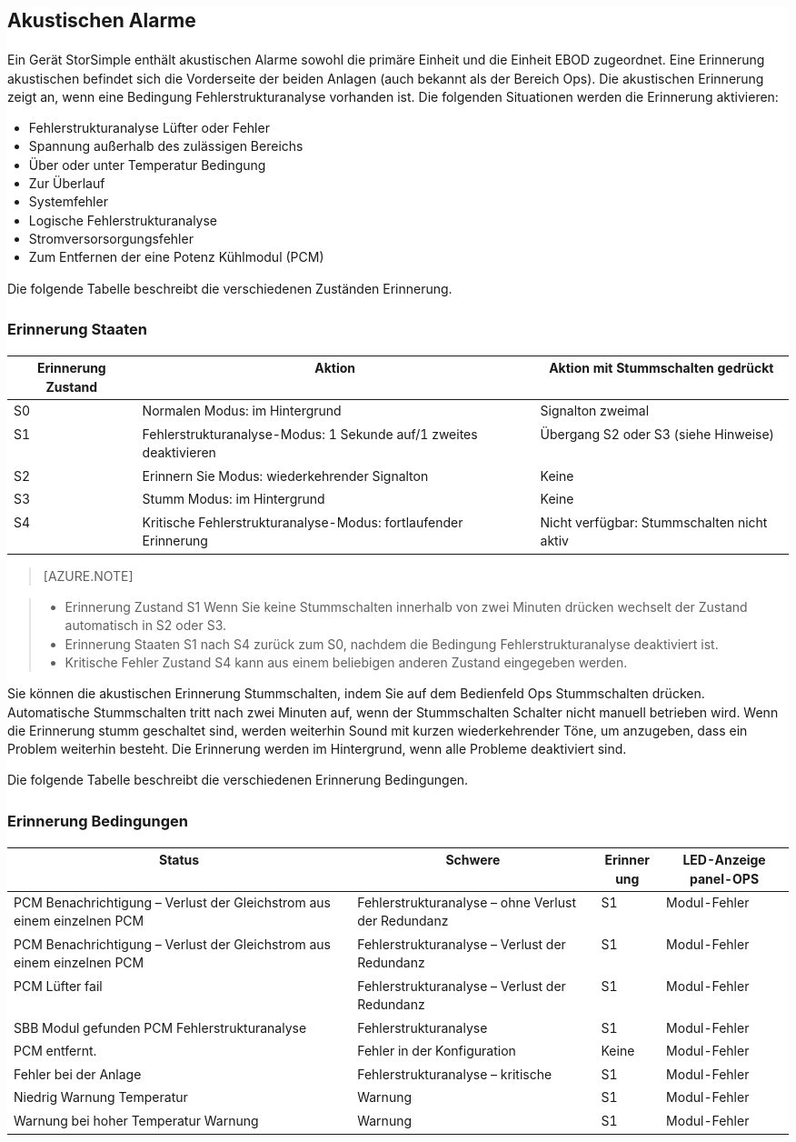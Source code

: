 ## <a name="audible-alarms"></a>Akustischen Alarme  

Ein Gerät StorSimple enthält akustischen Alarme sowohl die primäre Einheit und die Einheit EBOD zugeordnet. Eine Erinnerung akustischen befindet sich die Vorderseite der beiden Anlagen (auch bekannt als der Bereich Ops). Die akustischen Erinnerung zeigt an, wenn eine Bedingung Fehlerstrukturanalyse vorhanden ist. Die folgenden Situationen werden die Erinnerung aktivieren:  

- Fehlerstrukturanalyse Lüfter oder Fehler
- Spannung außerhalb des zulässigen Bereichs
- Über oder unter Temperatur Bedingung
- Zur Überlauf
- Systemfehler
- Logische Fehlerstrukturanalyse
- Stromversorsorgungsfehler
- Zum Entfernen der eine Potenz Kühlmodul (PCM)  

Die folgende Tabelle beschreibt die verschiedenen Zuständen Erinnerung.  

### <a name="alarm-states"></a>Erinnerung Staaten  

| Erinnerung Zustand | Aktion | Aktion mit Stummschalten gedrückt |
|------------|---------|---------------------------------|
| S0 | Normalen Modus: im Hintergrund | Signalton zweimal |
| S1 | Fehlerstrukturanalyse-Modus: 1 Sekunde auf/1 zweites deaktivieren | Übergang S2 oder S3 (siehe Hinweise) |
| S2 | Erinnern Sie Modus: wiederkehrender Signalton | Keine |
| S3 | Stumm Modus: im Hintergrund | Keine |
| S4 | Kritische Fehlerstrukturanalyse-Modus: fortlaufender Erinnerung | Nicht verfügbar: Stummschalten nicht aktiv |

> [AZURE.NOTE] 

>  - Erinnerung Zustand S1 Wenn Sie keine Stummschalten innerhalb von zwei Minuten drücken wechselt der Zustand automatisch in S2 oder S3.  
>  - Erinnerung Staaten S1 nach S4 zurück zum S0, nachdem die Bedingung Fehlerstrukturanalyse deaktiviert ist.  
>  - Kritische Fehler Zustand S4 kann aus einem beliebigen anderen Zustand eingegeben werden.  

Sie können die akustischen Erinnerung Stummschalten, indem Sie auf dem Bedienfeld Ops Stummschalten drücken. Automatische Stummschalten tritt nach zwei Minuten auf, wenn der Stummschalten Schalter nicht manuell betrieben wird. Wenn die Erinnerung stumm geschaltet sind, werden weiterhin Sound mit kurzen wiederkehrender Töne, um anzugeben, dass ein Problem weiterhin besteht. Die Erinnerung werden im Hintergrund, wenn alle Probleme deaktiviert sind.  

Die folgende Tabelle beschreibt die verschiedenen Erinnerung Bedingungen.  

### <a name="alarm-conditions"></a>Erinnerung Bedingungen  

| Status | Schwere | Erinnerung | LED-Anzeige panel-OPS |
|--------|---------|--------|----------------|
| PCM Benachrichtigung – Verlust der Gleichstrom aus einem einzelnen PCM | Fehlerstrukturanalyse – ohne Verlust der Redundanz | S1 | Modul-Fehler|
|PCM Benachrichtigung – Verlust der Gleichstrom aus einem einzelnen PCM | Fehlerstrukturanalyse – Verlust der Redundanz | S1 | Modul-Fehler |
| PCM Lüfter fail | Fehlerstrukturanalyse – Verlust der Redundanz | S1 | Modul-Fehler |
| SBB Modul gefunden PCM Fehlerstrukturanalyse | Fehlerstrukturanalyse | S1 | Modul-Fehler |
| PCM entfernt. | Fehler in der Konfiguration | Keine | Modul-Fehler |
| Fehler bei der Anlage | Fehlerstrukturanalyse – kritische | S1 | Modul-Fehler |
| Niedrig Warnung Temperatur | Warnung | S1 | Modul-Fehler |
| Warnung bei hoher Temperatur Warnung | Warnung | S1 | Modul-Fehler |

[1]: ./media/storsimple-monitoring-indicators/storsimple-monitoring-indicators-IMAGE01.png
[2]: ./media/storsimple-monitoring-indicators/storsimple-monitoring-indicators-IMAGE02.png
[3]: ./media/storsimple-monitoring-indicators/storsimple-monitoring-indicators-IMAGE03.png
[4]: ./media/storsimple-monitoring-indicators/storsimple-monitoring-indicators-IMAGE04.png
[5]: ./media/storsimple-monitoring-indicators/storsimple-monitoring-indicators-IMAGE05.png
[6]: ./media/storsimple-monitoring-indicators/storsimple-monitoring-indicators-IMAGE06.png